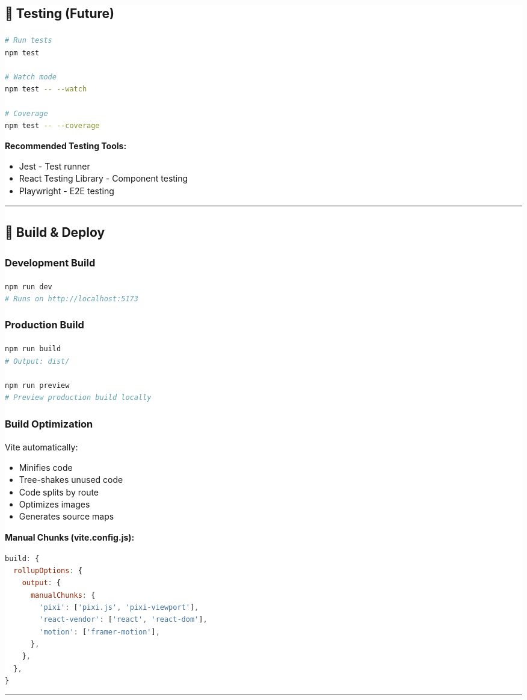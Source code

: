 ## 🧪 Testing (Future)

```bash
# Run tests
npm test

# Watch mode
npm test -- --watch

# Coverage
npm test -- --coverage
```

**Recommended Testing Tools:**
- Jest - Test runner
- React Testing Library - Component testing
- Playwright - E2E testing

---

## 🚀 Build & Deploy

### Development Build

```bash
npm run dev
# Runs on http://localhost:5173
```

### Production Build

```bash
npm run build
# Output: dist/

npm run preview
# Preview production build locally
```

### Build Optimization

Vite automatically:
- Minifies code
- Tree-shakes unused code
- Code splits by route
- Optimizes images
- Generates source maps

**Manual Chunks (vite.config.js):**
```javascript
build: {
  rollupOptions: {
    output: {
      manualChunks: {
        'pixi': ['pixi.js', 'pixi-viewport'],
        'react-vendor': ['react', 'react-dom'],
        'motion': ['framer-motion'],
      },
    },
  },
}
```

---
